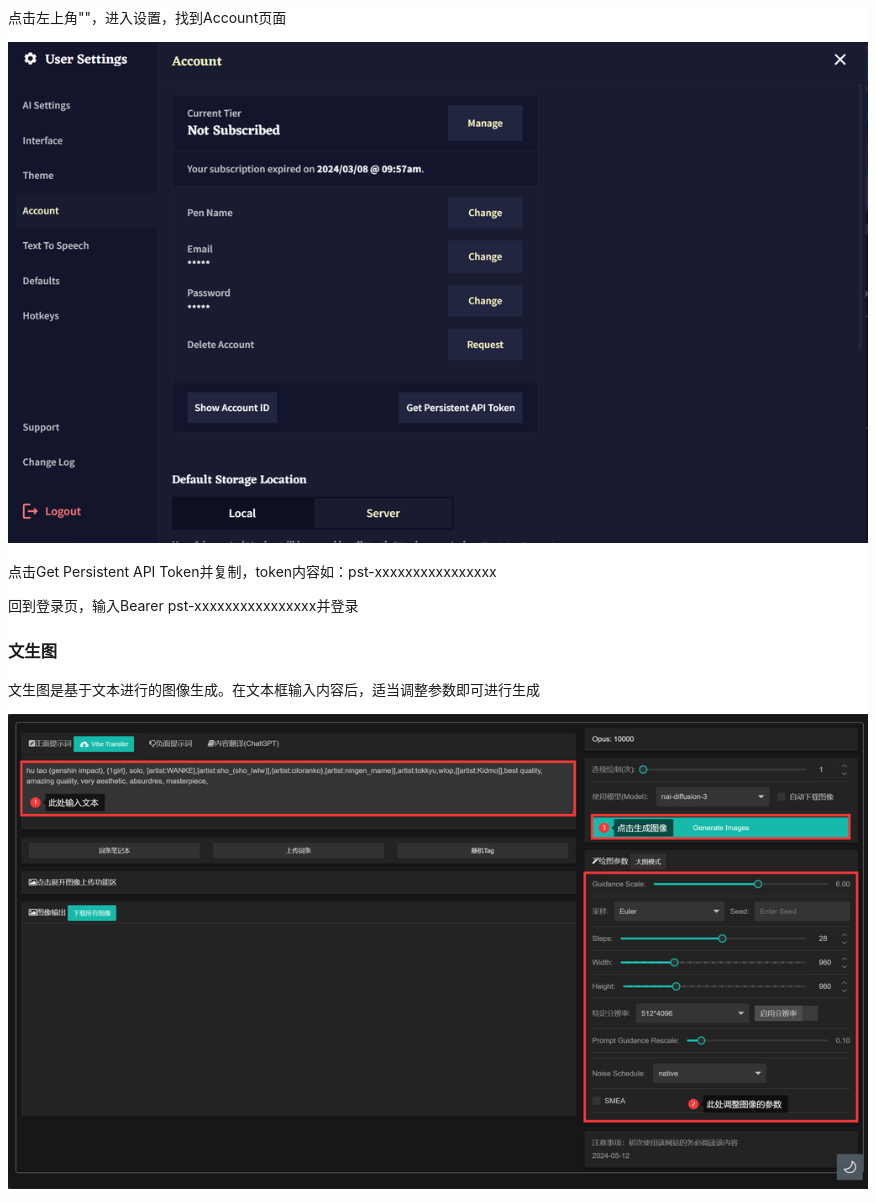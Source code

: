 点击左上角""，进入设置，找到Account页面

<img src="./images/media/image5.png" width="auto" height="auto" />

点击Get Persistent API Token并复制，token内容如：pst-xxxxxxxxxxxxxxxx

回到登录页，输入Bearer pst-xxxxxxxxxxxxxxxx并登录

### 文生图

文生图是基于文本进行的图像生成。在文本框输入内容后，适当调整参数即可进行生成

<img src="./images/media/image6.png" width="auto" height="auto" />
